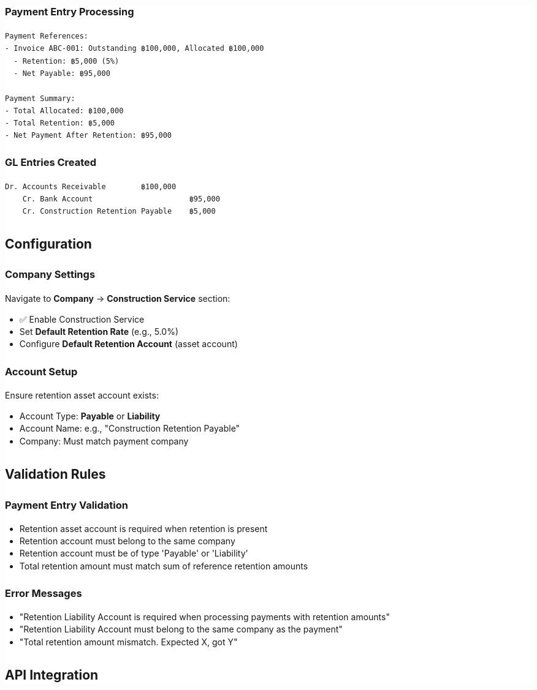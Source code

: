 ### Payment Entry Processing
```
Payment References:
- Invoice ABC-001: Outstanding ฿100,000, Allocated ฿100,000
  - Retention: ฿5,000 (5%)
  - Net Payable: ฿95,000

Payment Summary:
- Total Allocated: ฿100,000
- Total Retention: ฿5,000
- Net Payment After Retention: ฿95,000
```

### GL Entries Created
```
Dr. Accounts Receivable        ฿100,000
    Cr. Bank Account                      ฿95,000
    Cr. Construction Retention Payable    ฿5,000
```

## Configuration

### Company Settings
Navigate to **Company** → **Construction Service** section:
- ✅ Enable Construction Service
- Set **Default Retention Rate** (e.g., 5.0%)
- Configure **Default Retention Account** (asset account)

### Account Setup
Ensure retention asset account exists:
- Account Type: **Payable** or **Liability**
- Account Name: e.g., "Construction Retention Payable"
- Company: Must match payment company

## Validation Rules

### Payment Entry Validation
- Retention asset account is required when retention is present
- Retention account must belong to the same company
- Retention account must be of type 'Payable' or 'Liability'
- Total retention amount must match sum of reference retention amounts

### Error Messages
- "Retention Liability Account is required when processing payments with retention amounts"
- "Retention Liability Account must belong to the same company as the payment"
- "Total retention amount mismatch. Expected X, got Y"

## API Integration
